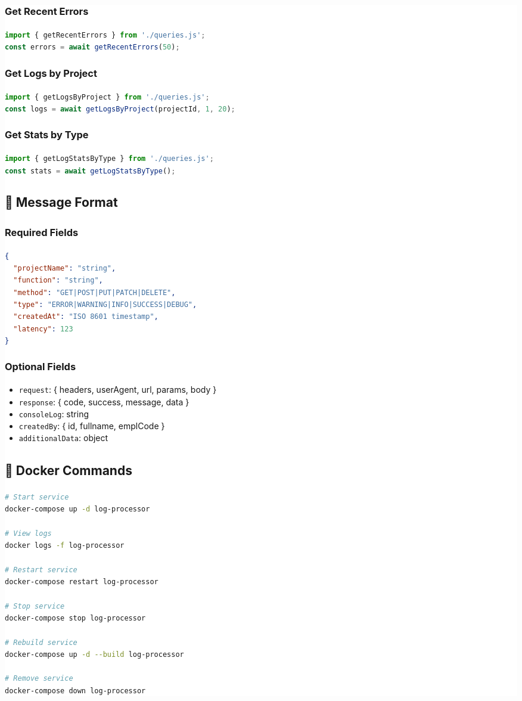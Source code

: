### Get Recent Errors
```javascript
import { getRecentErrors } from './queries.js';
const errors = await getRecentErrors(50);
```

### Get Logs by Project
```javascript
import { getLogsByProject } from './queries.js';
const logs = await getLogsByProject(projectId, 1, 20);
```

### Get Stats by Type
```javascript
import { getLogStatsByType } from './queries.js';
const stats = await getLogStatsByType();
```

## 📨 Message Format

### Required Fields
```json
{
  "projectName": "string",
  "function": "string",
  "method": "GET|POST|PUT|PATCH|DELETE",
  "type": "ERROR|WARNING|INFO|SUCCESS|DEBUG",
  "createdAt": "ISO 8601 timestamp",
  "latency": 123
}
```

### Optional Fields
- `request`: { headers, userAgent, url, params, body }
- `response`: { code, success, message, data }
- `consoleLog`: string
- `createdBy`: { id, fullname, emplCode }
- `additionalData`: object

## 🐳 Docker Commands

```bash
# Start service
docker-compose up -d log-processor

# View logs
docker logs -f log-processor

# Restart service
docker-compose restart log-processor

# Stop service
docker-compose stop log-processor

# Rebuild service
docker-compose up -d --build log-processor

# Remove service
docker-compose down log-processor
```

